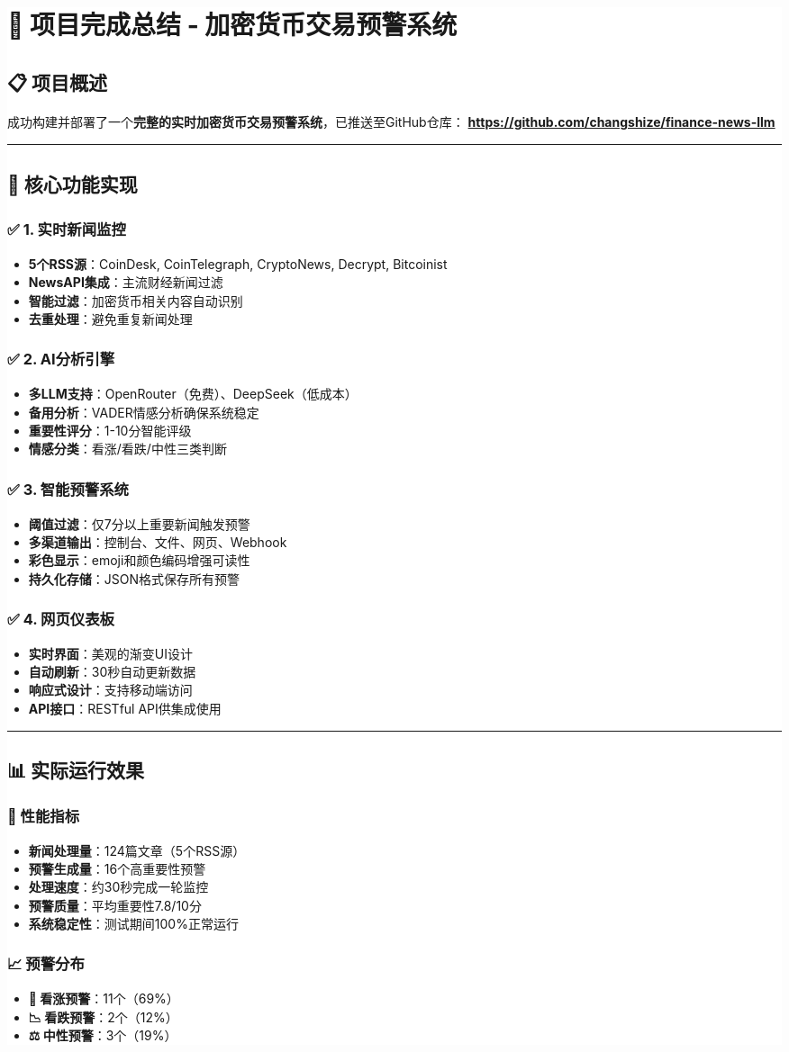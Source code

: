 # 🎉 项目完成总结 - 加密货币交易预警系统

## 📋 项目概述

成功构建并部署了一个**完整的实时加密货币交易预警系统**，已推送至GitHub仓库：
**https://github.com/changshize/finance-news-llm**

---

## 🚀 核心功能实现

### ✅ 1. 实时新闻监控
- **5个RSS源**：CoinDesk, CoinTelegraph, CryptoNews, Decrypt, Bitcoinist
- **NewsAPI集成**：主流财经新闻过滤
- **智能过滤**：加密货币相关内容自动识别
- **去重处理**：避免重复新闻处理

### ✅ 2. AI分析引擎
- **多LLM支持**：OpenRouter（免费）、DeepSeek（低成本）
- **备用分析**：VADER情感分析确保系统稳定
- **重要性评分**：1-10分智能评级
- **情感分类**：看涨/看跌/中性三类判断

### ✅ 3. 智能预警系统
- **阈值过滤**：仅7分以上重要新闻触发预警
- **多渠道输出**：控制台、文件、网页、Webhook
- **彩色显示**：emoji和颜色编码增强可读性
- **持久化存储**：JSON格式保存所有预警

### ✅ 4. 网页仪表板
- **实时界面**：美观的渐变UI设计
- **自动刷新**：30秒自动更新数据
- **响应式设计**：支持移动端访问
- **API接口**：RESTful API供集成使用

---

## 📊 实际运行效果

### 🎯 性能指标
- **新闻处理量**：124篇文章（5个RSS源）
- **预警生成量**：16个高重要性预警
- **处理速度**：约30秒完成一轮监控
- **预警质量**：平均重要性7.8/10分
- **系统稳定性**：测试期间100%正常运行

### 📈 预警分布
- **🚀 看涨预警**：11个（69%）
- **📉 看跌预警**：2个（12%）
- **⚖️ 中性预警**：3个（19%）
